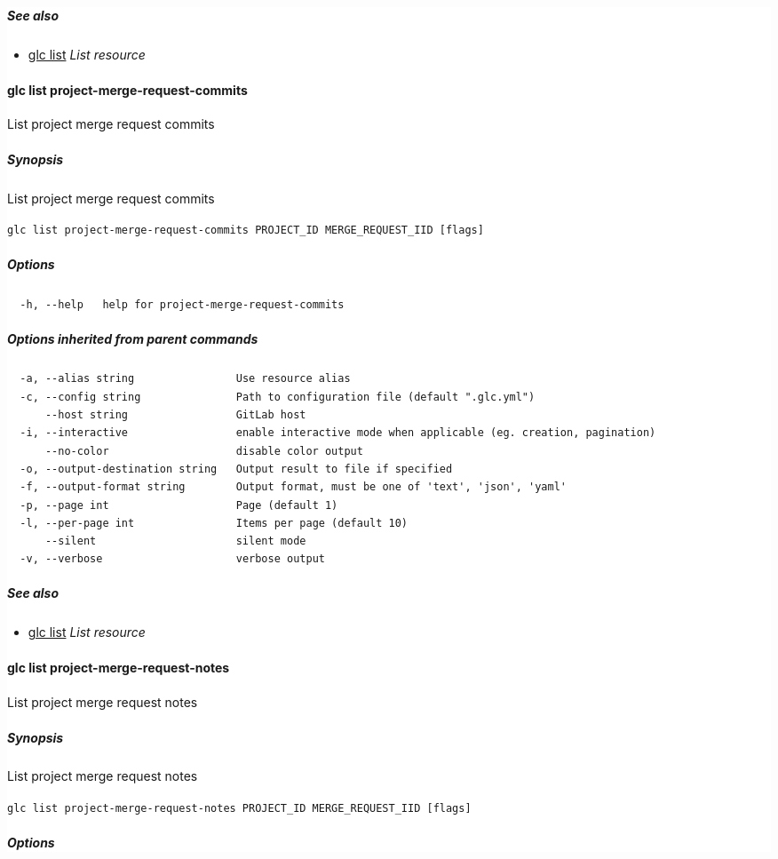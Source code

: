 ##### See also

- [glc list](#glc-list)	*List resource*



#### glc list project-merge-request-commits

List project merge request commits

##### Synopsis

List project merge request commits

```
glc list project-merge-request-commits PROJECT_ID MERGE_REQUEST_IID [flags]
```

##### Options

```
  -h, --help   help for project-merge-request-commits
```

##### Options inherited from parent commands

```
  -a, --alias string                Use resource alias
  -c, --config string               Path to configuration file (default ".glc.yml")
      --host string                 GitLab host
  -i, --interactive                 enable interactive mode when applicable (eg. creation, pagination)
      --no-color                    disable color output
  -o, --output-destination string   Output result to file if specified
  -f, --output-format string        Output format, must be one of 'text', 'json', 'yaml'
  -p, --page int                    Page (default 1)
  -l, --per-page int                Items per page (default 10)
      --silent                      silent mode
  -v, --verbose                     verbose output
```

##### See also

- [glc list](#glc-list)	*List resource*



#### glc list project-merge-request-notes

List project merge request notes

##### Synopsis

List project merge request notes

```
glc list project-merge-request-notes PROJECT_ID MERGE_REQUEST_IID [flags]
```

##### Options
